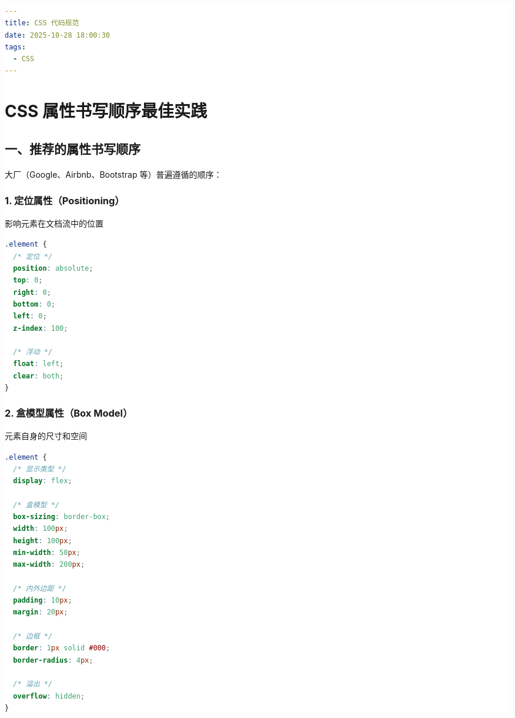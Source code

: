 ```yaml
---
title: CSS 代码规范
date: 2025-10-28 18:00:30
tags:
  - CSS
---
```


# CSS 属性书写顺序最佳实践

## 一、推荐的属性书写顺序

大厂（Google、Airbnb、Bootstrap 等）普遍遵循的顺序：

### **1. 定位属性（Positioning）**

影响元素在文档流中的位置

```css
.element {
  /* 定位 */
  position: absolute;
  top: 0;
  right: 0;
  bottom: 0;
  left: 0;
  z-index: 100;

  /* 浮动 */
  float: left;
  clear: both;
}
```

### **2. 盒模型属性（Box Model）**

元素自身的尺寸和空间

```css
.element {
  /* 显示类型 */
  display: flex;

  /* 盒模型 */
  box-sizing: border-box;
  width: 100px;
  height: 100px;
  min-width: 50px;
  max-width: 200px;

  /* 内外边距 */
  padding: 10px;
  margin: 20px;

  /* 边框 */
  border: 1px solid #000;
  border-radius: 4px;

  /* 溢出 */
  overflow: hidden;
}
```
